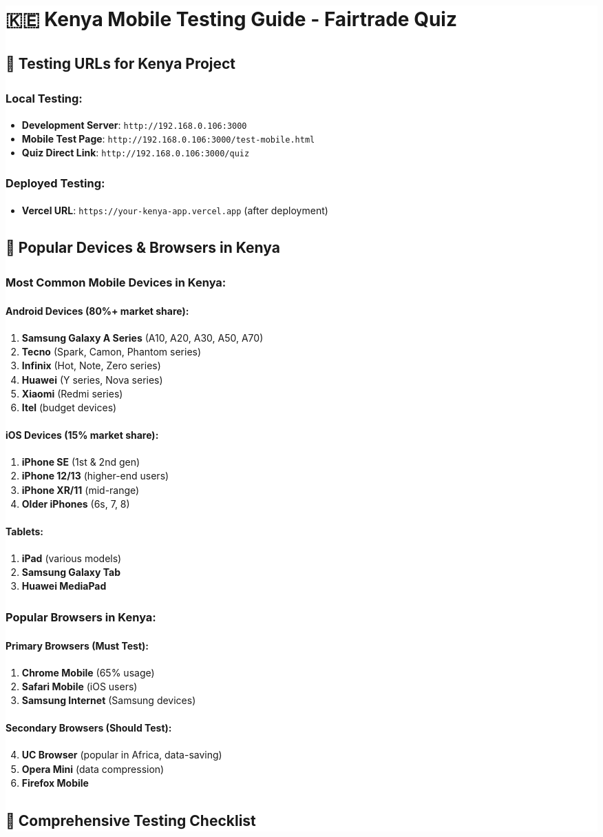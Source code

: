 # 🇰🇪 Kenya Mobile Testing Guide - Fairtrade Quiz

## 🎯 **Testing URLs for Kenya Project**

### **Local Testing:**
- **Development Server**: `http://192.168.0.106:3000`
- **Mobile Test Page**: `http://192.168.0.106:3000/test-mobile.html`
- **Quiz Direct Link**: `http://192.168.0.106:3000/quiz`

### **Deployed Testing:**
- **Vercel URL**: `https://your-kenya-app.vercel.app` (after deployment)

## 📱 **Popular Devices & Browsers in Kenya**

### **Most Common Mobile Devices in Kenya:**

#### **Android Devices (80%+ market share):**
1. **Samsung Galaxy A Series** (A10, A20, A30, A50, A70)
2. **Tecno** (Spark, Camon, Phantom series)
3. **Infinix** (Hot, Note, Zero series)
4. **Huawei** (Y series, Nova series)
5. **Xiaomi** (Redmi series)
6. **Itel** (budget devices)

#### **iOS Devices (15% market share):**
1. **iPhone SE** (1st & 2nd gen)
2. **iPhone 12/13** (higher-end users)
3. **iPhone XR/11** (mid-range)
4. **Older iPhones** (6s, 7, 8)

#### **Tablets:**
1. **iPad** (various models)
2. **Samsung Galaxy Tab**
3. **Huawei MediaPad**

### **Popular Browsers in Kenya:**

#### **Primary Browsers (Must Test):**
1. **Chrome Mobile** (65% usage)
2. **Safari Mobile** (iOS users)
3. **Samsung Internet** (Samsung devices)

#### **Secondary Browsers (Should Test):**
4. **UC Browser** (popular in Africa, data-saving)
5. **Opera Mini** (data compression)
6. **Firefox Mobile**

## 🧪 **Comprehensive Testing Checklist**
